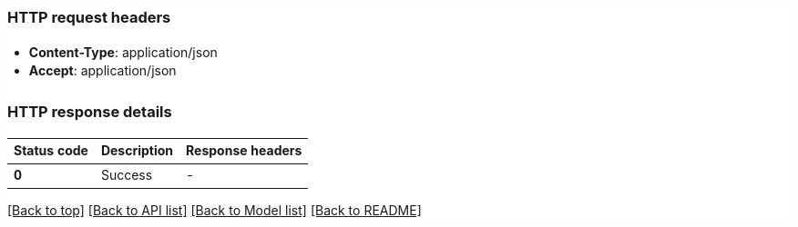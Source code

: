 ### HTTP request headers

 - **Content-Type**: application/json
 - **Accept**: application/json


### HTTP response details
| Status code | Description | Response headers |
|-------------|-------------|------------------|
| **0** | Success |  -  |

[[Back to top]](#) [[Back to API list]](../README.md#documentation-for-api-endpoints) [[Back to Model list]](../README.md#documentation-for-models) [[Back to README]](../README.md)

